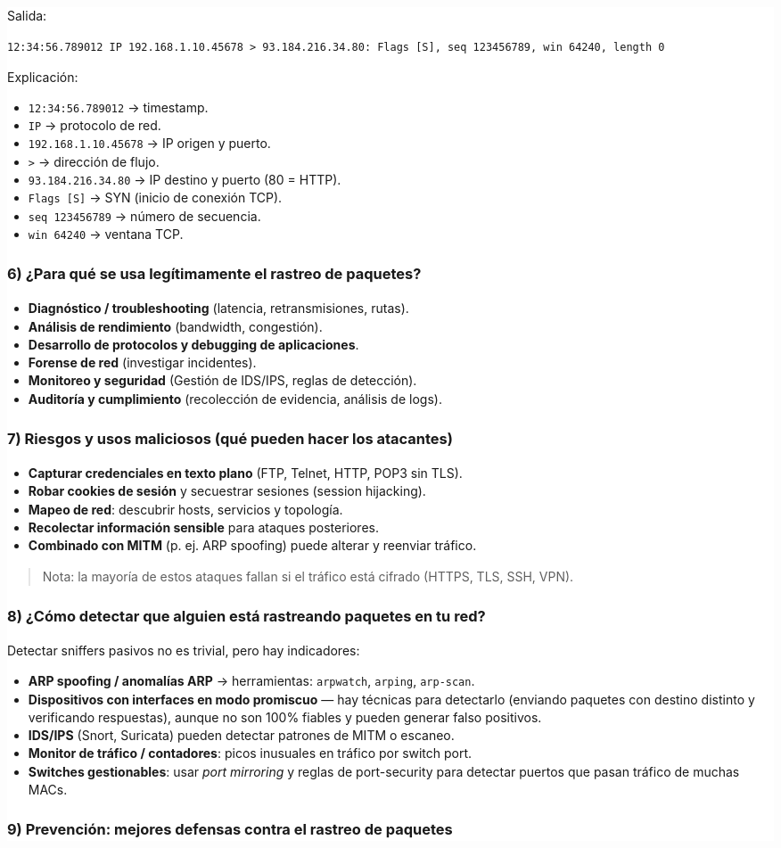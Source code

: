 Salida:

```
12:34:56.789012 IP 192.168.1.10.45678 > 93.184.216.34.80: Flags [S], seq 123456789, win 64240, length 0
```

Explicación:

- `12:34:56.789012` → timestamp.
- `IP` → protocolo de red.
- `192.168.1.10.45678` → IP origen y puerto.
- `>` → dirección de flujo.
- `93.184.216.34.80` → IP destino y puerto (80 = HTTP).
- `Flags [S]` → SYN (inicio de conexión TCP).
- `seq 123456789` → número de secuencia.
- `win 64240` → ventana TCP.

### 6) ¿Para qué se usa legítimamente el rastreo de paquetes?

- **Diagnóstico / troubleshooting** (latencia, retransmisiones, rutas).
- **Análisis de rendimiento** (bandwidth, congestión).
- **Desarrollo de protocolos y debugging de aplicaciones**.
- **Forense de red** (investigar incidentes).
- **Monitoreo y seguridad** (Gestión de IDS/IPS, reglas de detección).
- **Auditoría y cumplimiento** (recolección de evidencia, análisis de logs).

### 7) Riesgos y usos maliciosos (qué pueden hacer los atacantes)

- **Capturar credenciales en texto plano** (FTP, Telnet, HTTP, POP3 sin TLS).
- **Robar cookies de sesión** y secuestrar sesiones (session hijacking).
- **Mapeo de red**: descubrir hosts, servicios y topología.
- **Recolectar información sensible** para ataques posteriores.
- **Combinado con MITM** (p. ej. ARP spoofing) puede alterar y reenviar tráfico.

> Nota: la mayoría de estos ataques fallan si el tráfico está cifrado (HTTPS, TLS, SSH, VPN).

### 8) ¿Cómo detectar que alguien está rastreando paquetes en tu red?

Detectar sniffers pasivos no es trivial, pero hay indicadores:

- **ARP spoofing / anomalías ARP** → herramientas: `arpwatch`, `arping`, `arp-scan`.
- **Dispositivos con interfaces en modo promiscuo** — hay técnicas para detectarlo (enviando paquetes con destino distinto y verificando respuestas), aunque no son 100% fiables y pueden generar falso positivos.
- **IDS/IPS** (Snort, Suricata) pueden detectar patrones de MITM o escaneo.
- **Monitor de tráfico / contadores**: picos inusuales en tráfico por switch port.
- **Switches gestionables**: usar _port mirroring_ y reglas de port-security para detectar puertos que pasan tráfico de muchas MACs.

### 9) Prevención: mejores defensas contra el rastreo de paquetes
